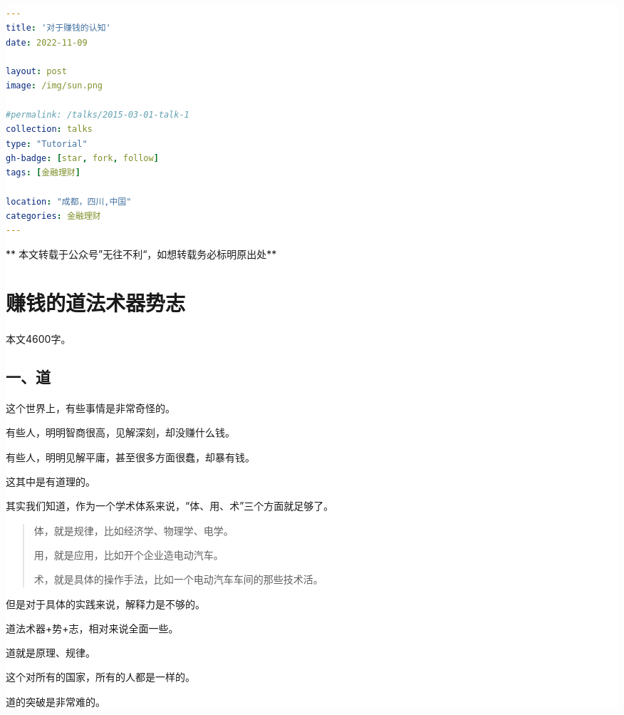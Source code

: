 ```yaml
---
title: '对于赚钱的认知'
date: 2022-11-09

layout: post
image: /img/sun.png

#permalink: /talks/2015-03-01-talk-1
collection: talks
type: "Tutorial"
gh-badge: [star, fork, follow]
tags: [金融理财]

location: "成都，四川,中国"
categories: 金融理财
---
```


** 本文转载于公众号”无往不利“，如想转载务必标明原出处** 

# 赚钱的道法术器势志


本文4600字。


## 一、道

这个世界上，有些事情是非常奇怪的。

有些人，明明智商很高，见解深刻，却没赚什么钱。

有些人，明明见解平庸，甚至很多方面很蠢，却暴有钱。


这其中是有道理的。

其实我们知道，作为一个学术体系来说，“体、用、术”三个方面就足够了。

> 体，就是规律，比如经济学、物理学、电学。
>
> 用，就是应用，比如开个企业造电动汽车。
> 
> 术，就是具体的操作手法，比如一个电动汽车车间的那些技术活。


但是对于具体的实践来说，解释力是不够的。


道法术器+势+志，相对来说全面一些。

道就是原理、规律。

这个对所有的国家，所有的人都是一样的。


道的突破是非常难的。
